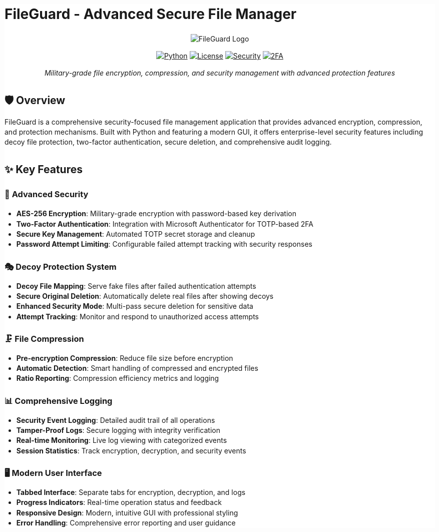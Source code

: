 # FileGuard - Advanced Secure File Manager

<div align="center">

![FileGuard Logo](https://img.shields.io/badge/FileGuard-Secure%20File%20Manager-blue?style=for-the-badge)

[![Python](https://img.shields.io/badge/Python-3.8%2B-blue?style=flat-square)](https://python.org)
[![License](https://img.shields.io/badge/License-MIT-green?style=flat-square)](LICENSE)
[![Security](https://img.shields.io/badge/Security-AES--256-red?style=flat-square)](#encryption)
[![2FA](https://img.shields.io/badge/2FA-Microsoft%20Authenticator-orange?style=flat-square)](#two-factor-authentication)

*Military-grade file encryption, compression, and security management with advanced protection features*

</div>

## 🛡️ Overview

FileGuard is a comprehensive security-focused file management application that provides advanced encryption, compression, and protection mechanisms. Built with Python and featuring a modern GUI, it offers enterprise-level security features including decoy file protection, two-factor authentication, secure deletion, and comprehensive audit logging.

## ✨ Key Features

### 🔐 **Advanced Security**
- **AES-256 Encryption**: Military-grade encryption with password-based key derivation
- **Two-Factor Authentication**: Integration with Microsoft Authenticator for TOTP-based 2FA
- **Secure Key Management**: Automated TOTP secret storage and cleanup
- **Password Attempt Limiting**: Configurable failed attempt tracking with security responses

### 🎭 **Decoy Protection System**
- **Decoy File Mapping**: Serve fake files after failed authentication attempts
- **Secure Original Deletion**: Automatically delete real files after showing decoys
- **Enhanced Security Mode**: Multi-pass secure deletion for sensitive data
- **Attempt Tracking**: Monitor and respond to unauthorized access attempts

### 🗜️ **File Compression**
- **Pre-encryption Compression**: Reduce file size before encryption
- **Automatic Detection**: Smart handling of compressed and encrypted files
- **Ratio Reporting**: Compression efficiency metrics and logging

### 📊 **Comprehensive Logging**
- **Security Event Logging**: Detailed audit trail of all operations
- **Tamper-Proof Logs**: Secure logging with integrity verification
- **Real-time Monitoring**: Live log viewing with categorized events
- **Session Statistics**: Track encryption, decryption, and security events

### 🖥️ **Modern User Interface**
- **Tabbed Interface**: Separate tabs for encryption, decryption, and logs
- **Progress Indicators**: Real-time operation status and feedback
- **Responsive Design**: Modern, intuitive GUI with professional styling
- **Error Handling**: Comprehensive error reporting and user guidance
